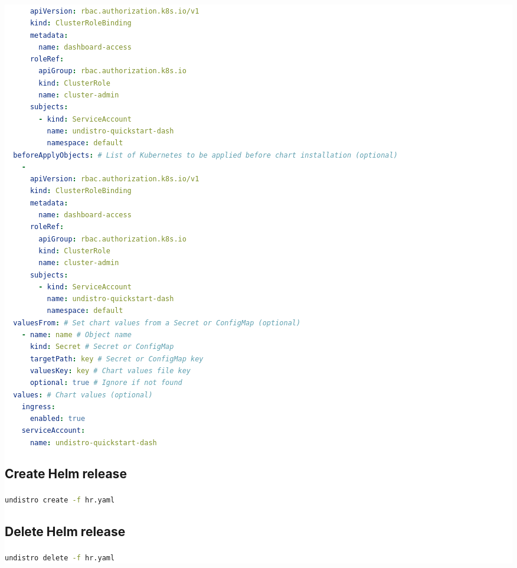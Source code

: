 ~~~yaml
      apiVersion: rbac.authorization.k8s.io/v1
      kind: ClusterRoleBinding
      metadata:
        name: dashboard-access
      roleRef:
        apiGroup: rbac.authorization.k8s.io
        kind: ClusterRole
        name: cluster-admin
      subjects:
        - kind: ServiceAccount
          name: undistro-quickstart-dash
          namespace: default
  beforeApplyObjects: # List of Kubernetes to be applied before chart installation (optional)
    -
      apiVersion: rbac.authorization.k8s.io/v1
      kind: ClusterRoleBinding
      metadata:
        name: dashboard-access
      roleRef:
        apiGroup: rbac.authorization.k8s.io
        kind: ClusterRole
        name: cluster-admin
      subjects:
        - kind: ServiceAccount
          name: undistro-quickstart-dash
          namespace: default 
  valuesFrom: # Set chart values from a Secret or ConfigMap (optional)
    - name: name # Object name
      kind: Secret # Secret or ConfigMap
      targetPath: key # Secret or ConfigMap key
      valuesKey: key # Chart values file key
      optional: true # Ignore if not found
  values: # Chart values (optional)
    ingress:
      enabled: true
    serviceAccount:
      name: undistro-quickstart-dash
~~~

## Create Helm release

~~~bash
undistro create -f hr.yaml
~~~

## Delete Helm release

~~~bash
undistro delete -f hr.yaml
~~~
